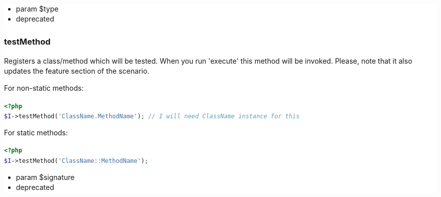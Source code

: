 * param $type
 * deprecated


### testMethod


Registers a class/method which will be tested.
When you run 'execute' this method will be invoked.
Please, note that it also updates the feature section of the scenario.

For non-static methods:

``` php
<?php
$I->testMethod('ClassName.MethodName'); // I will need ClassName instance for this
```

For static methods:

``` php
<?php
$I->testMethod('ClassName::MethodName');
```

 * param $signature
 * deprecated
